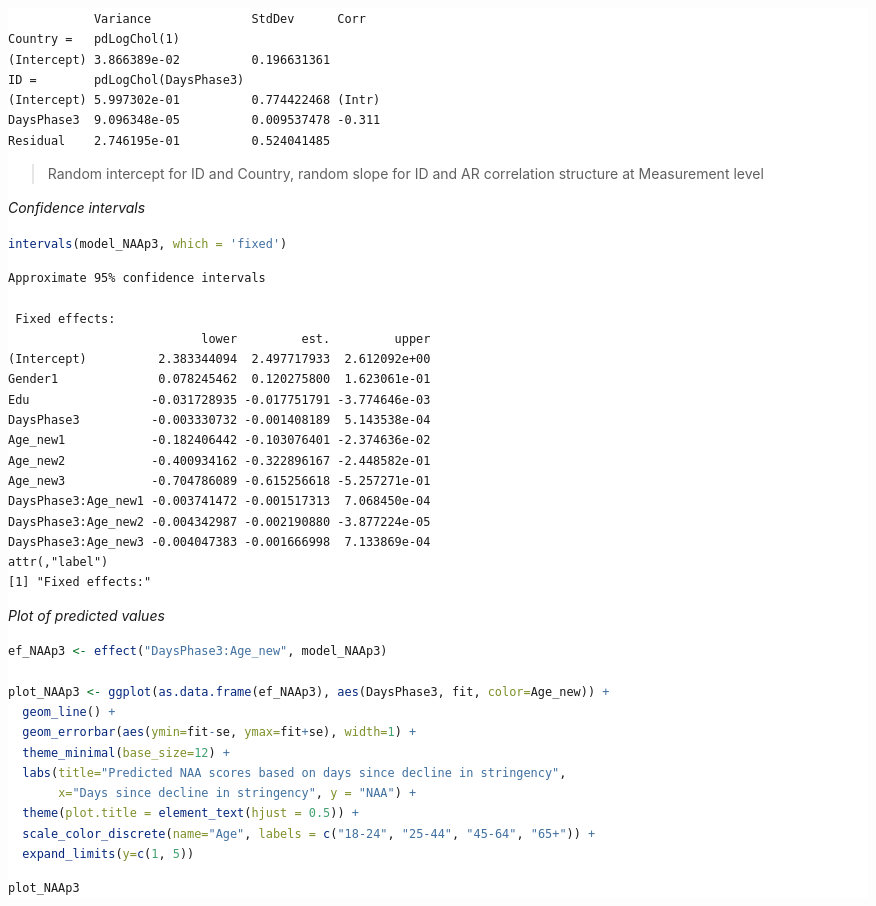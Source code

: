 ``` 
            Variance              StdDev      Corr  
Country =   pdLogChol(1)                            
(Intercept) 3.866389e-02          0.196631361       
ID =        pdLogChol(DaysPhase3)                   
(Intercept) 5.997302e-01          0.774422468 (Intr)
DaysPhase3  9.096348e-05          0.009537478 -0.311
Residual    2.746195e-01          0.524041485       
```

> Random intercept for ID and Country, random slope for ID and AR
> correlation structure at Measurement level

*Confidence intervals*

``` r
intervals(model_NAAp3, which = 'fixed')
```

    Approximate 95% confidence intervals
    
     Fixed effects:
                               lower         est.         upper
    (Intercept)          2.383344094  2.497717933  2.612092e+00
    Gender1              0.078245462  0.120275800  1.623061e-01
    Edu                 -0.031728935 -0.017751791 -3.774646e-03
    DaysPhase3          -0.003330732 -0.001408189  5.143538e-04
    Age_new1            -0.182406442 -0.103076401 -2.374636e-02
    Age_new2            -0.400934162 -0.322896167 -2.448582e-01
    Age_new3            -0.704786089 -0.615256618 -5.257271e-01
    DaysPhase3:Age_new1 -0.003741472 -0.001517313  7.068450e-04
    DaysPhase3:Age_new2 -0.004342987 -0.002190880 -3.877224e-05
    DaysPhase3:Age_new3 -0.004047383 -0.001666998  7.133869e-04
    attr(,"label")
    [1] "Fixed effects:"

*Plot of predicted values*

``` r
ef_NAAp3 <- effect("DaysPhase3:Age_new", model_NAAp3)

plot_NAAp3 <- ggplot(as.data.frame(ef_NAAp3), aes(DaysPhase3, fit, color=Age_new)) + 
  geom_line() + 
  geom_errorbar(aes(ymin=fit-se, ymax=fit+se), width=1) + 
  theme_minimal(base_size=12) + 
  labs(title="Predicted NAA scores based on days since decline in stringency",
       x="Days since decline in stringency", y = "NAA") +
  theme(plot.title = element_text(hjust = 0.5)) +
  scale_color_discrete(name="Age", labels = c("18-24", "25-44", "45-64", "65+")) + 
  expand_limits(y=c(1, 5))
```

``` r
plot_NAAp3
```

